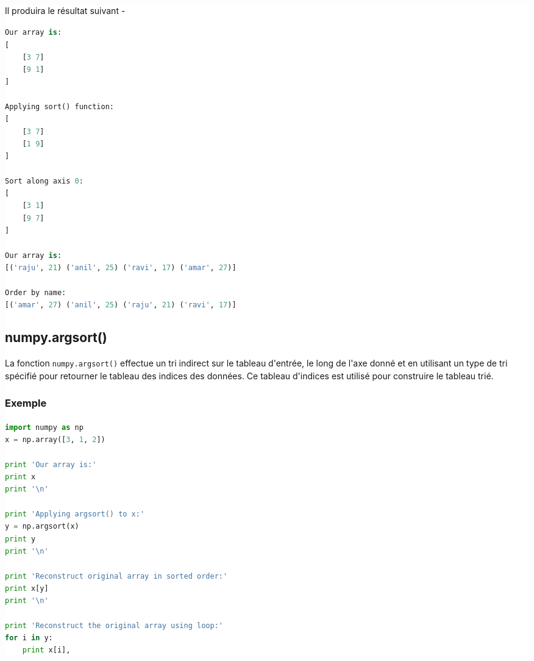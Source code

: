 Il produira le résultat suivant -

```python
Our array is:
[
    [3 7]
    [9 1]
]

Applying sort() function:
[
    [3 7]
    [1 9]
]

Sort along axis 0:
[
    [3 1]
    [9 7]
]

Our array is:
[('raju', 21) ('anil', 25) ('ravi', 17) ('amar', 27)]

Order by name:
[('amar', 27) ('anil', 25) ('raju', 21) ('ravi', 17)]
```

## numpy.argsort()

La fonction ```numpy.argsort()``` effectue un tri indirect sur le tableau d'entrée, le long de l'axe donné et en utilisant un type de tri spécifié pour retourner le tableau des indices des données. Ce tableau d'indices est utilisé pour construire le tableau trié.

### Exemple

```python
import numpy as np 
x = np.array([3, 1, 2]) 

print 'Our array is:' 
print x 
print '\n'  

print 'Applying argsort() to x:' 
y = np.argsort(x) 
print y 
print '\n'  

print 'Reconstruct original array in sorted order:' 
print x[y] 
print '\n'  

print 'Reconstruct the original array using loop:' 
for i in y: 
    print x[i],
```

